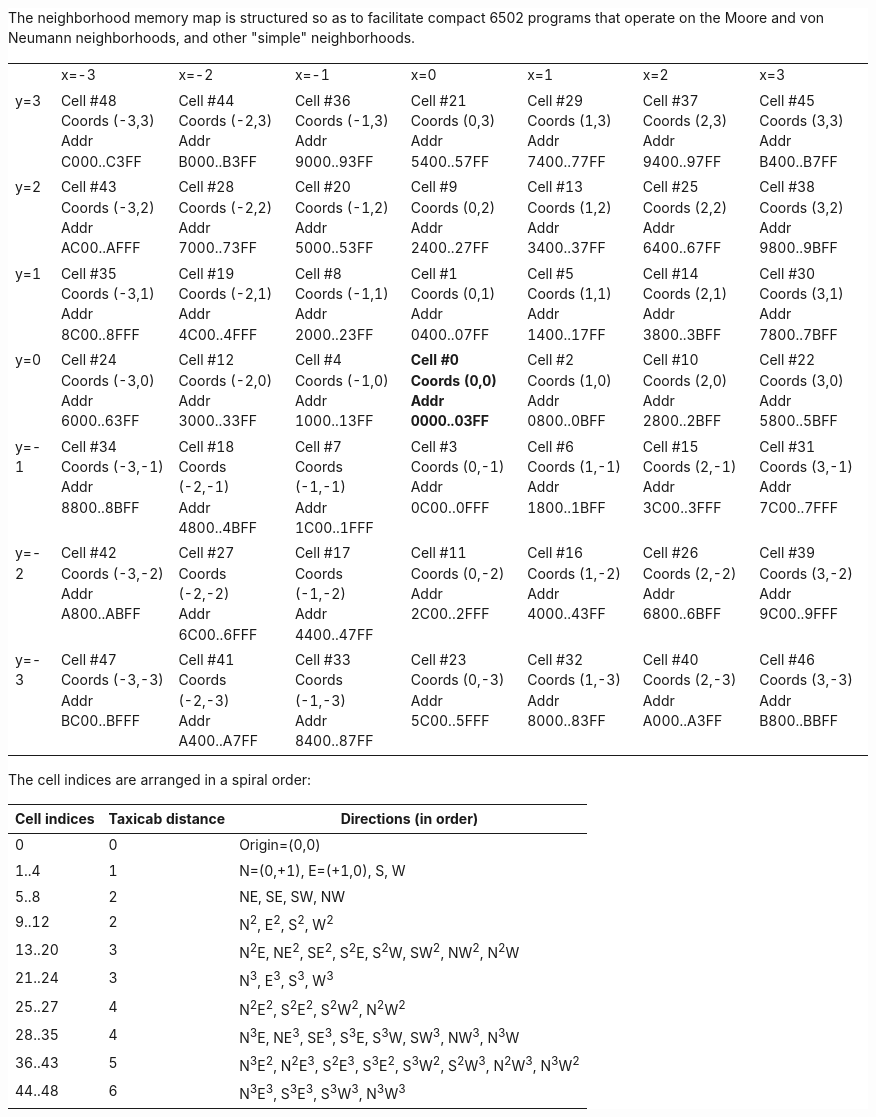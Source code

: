 The neighborhood memory map is structured so as to facilitate compact 6502 programs that operate on the Moore and von Neumann neighborhoods, and other "simple" neighborhoods.

<table>
<tr> <td></td><td> x=-3 </td><td> x=-2 </td><td> x=-1 </td><td> x=0 </td><td> x=1 </td><td> x=2 </td><td> x=3 </td> </tr>
<tr> <td> y=3 </td><td>Cell #48 <br> Coords (-3,3) <br> Addr C000..C3FF</td><td>Cell #44 <br> Coords (-2,3) <br> Addr B000..B3FF</td><td>Cell #36 <br> Coords (-1,3) <br> Addr 9000..93FF</td><td>Cell #21 <br> Coords (0,3) <br> Addr 5400..57FF</td><td>Cell #29 <br> Coords (1,3) <br> Addr 7400..77FF</td><td>Cell #37 <br> Coords (2,3) <br> Addr 9400..97FF</td><td>Cell #45 <br> Coords (3,3) <br> Addr B400..B7FF</td> </tr>
<tr> <td> y=2 </td><td>Cell #43 <br> Coords (-3,2) <br> Addr AC00..AFFF</td><td>Cell #28 <br> Coords (-2,2) <br> Addr 7000..73FF</td><td>Cell #20 <br> Coords (-1,2) <br> Addr 5000..53FF</td><td>Cell #9 <br> Coords (0,2) <br> Addr 2400..27FF</td><td>Cell #13 <br> Coords (1,2) <br> Addr 3400..37FF</td><td>Cell #25 <br> Coords (2,2) <br> Addr 6400..67FF</td><td>Cell #38 <br> Coords (3,2) <br> Addr 9800..9BFF</td> </tr>
<tr> <td> y=1 </td><td>Cell #35 <br> Coords (-3,1) <br> Addr 8C00..8FFF</td><td>Cell #19 <br> Coords (-2,1) <br> Addr 4C00..4FFF</td><td>Cell #8 <br> Coords (-1,1) <br> Addr 2000..23FF</td><td>Cell #1 <br> Coords (0,1) <br> Addr 0400..07FF</td><td>Cell #5 <br> Coords (1,1) <br> Addr 1400..17FF</td><td>Cell #14 <br> Coords (2,1) <br> Addr 3800..3BFF</td><td>Cell #30 <br> Coords (3,1) <br> Addr 7800..7BFF</td> </tr>
<tr> <td> y=0 </td><td>Cell #24 <br> Coords (-3,0) <br> Addr 6000..63FF</td><td>Cell #12 <br> Coords (-2,0) <br> Addr 3000..33FF</td><td>Cell #4 <br> Coords (-1,0) <br> Addr 1000..13FF</td><td><b>Cell #0 <br> Coords (0,0) <br> Addr 0000..03FF</b></td><td>Cell #2 <br> Coords (1,0) <br> Addr 0800..0BFF</td><td>Cell #10 <br> Coords (2,0) <br> Addr 2800..2BFF</td><td>Cell #22 <br> Coords (3,0) <br> Addr 5800..5BFF</td> </tr>
<tr> <td> y=-1 </td><td>Cell #34 <br> Coords (-3,-1) <br> Addr 8800..8BFF</td><td>Cell #18 <br> Coords (-2,-1) <br> Addr 4800..4BFF</td><td>Cell #7 <br> Coords (-1,-1) <br> Addr 1C00..1FFF</td><td>Cell #3 <br> Coords (0,-1) <br> Addr 0C00..0FFF</td><td>Cell #6 <br> Coords (1,-1) <br> Addr 1800..1BFF</td><td>Cell #15 <br> Coords (2,-1) <br> Addr 3C00..3FFF</td><td>Cell #31 <br> Coords (3,-1) <br> Addr 7C00..7FFF</td> </tr>
<tr> <td> y=-2 </td><td>Cell #42 <br> Coords (-3,-2) <br> Addr A800..ABFF</td><td>Cell #27 <br> Coords (-2,-2) <br> Addr 6C00..6FFF</td><td>Cell #17 <br> Coords (-1,-2) <br> Addr 4400..47FF</td><td>Cell #11 <br> Coords (0,-2) <br> Addr 2C00..2FFF</td><td>Cell #16 <br> Coords (1,-2) <br> Addr 4000..43FF</td><td>Cell #26 <br> Coords (2,-2) <br> Addr 6800..6BFF</td><td>Cell #39 <br> Coords (3,-2) <br> Addr 9C00..9FFF</td> </tr>
<tr> <td> y=-3 </td><td>Cell #47 <br> Coords (-3,-3) <br> Addr BC00..BFFF</td><td>Cell #41 <br> Coords (-2,-3) <br> Addr A400..A7FF</td><td>Cell #33 <br> Coords (-1,-3) <br> Addr 8400..87FF</td><td>Cell #23 <br> Coords (0,-3) <br> Addr 5C00..5FFF</td><td>Cell #32 <br> Coords (1,-3) <br> Addr 8000..83FF</td><td>Cell #40 <br> Coords (2,-3) <br> Addr A000..A3FF</td><td>Cell #46 <br> Coords (3,-3) <br> Addr B800..BBFF</td> </tr>
</table>


The cell indices are arranged in a spiral order:

| Cell indices | Taxicab distance | Directions (in order) |
|--------------|------------------|------------|
 0 | 0 | Origin=(0,0) |
| 1..4 | 1 | N=(0,+1), E=(+1,0), S, W |
| 5..8 | 2 | NE, SE, SW, NW |
| 9..12 | 2 | N<sup>2</sup>, E<sup>2</sup>, S<sup>2</sup>, W<sup>2</sup> |
| 13..20 | 3 | N<sup>2</sup>E, NE<sup>2</sup>, SE<sup>2</sup>, S<sup>2</sup>E, S<sup>2</sup>W, SW<sup>2</sup>, NW<sup>2</sup>, N<sup>2</sup>W |
| 21..24 | 3 | N<sup>3</sup>, E<sup>3</sup>, S<sup>3</sup>, W<sup>3</sup> |
| 25..27 | 4 | N<sup>2</sup>E<sup>2</sup>, S<sup>2</sup>E<sup>2</sup>, S<sup>2</sup>W<sup>2</sup>, N<sup>2</sup>W<sup>2</sup> |
| 28..35 | 4 | N<sup>3</sup>E, NE<sup>3</sup>, SE<sup>3</sup>, S<sup>3</sup>E, S<sup>3</sup>W, SW<sup>3</sup>, NW<sup>3</sup>, N<sup>3</sup>W |
| 36..43 | 5 | N<sup>3</sup>E<sup>2</sup>, N<sup>2</sup>E<sup>3</sup>, S<sup>2</sup>E<sup>3</sup>, S<sup>3</sup>E<sup>2</sup>, S<sup>3</sup>W<sup>2</sup>, S<sup>2</sup>W<sup>3</sup>, N<sup>2</sup>W<sup>3</sup>, N<sup>3</sup>W<sup>2</sup> |
| 44..48 | 6 | N<sup>3</sup>E<sup>3</sup>, S<sup>3</sup>E<sup>3</sup>, S<sup>3</sup>W<sup>3</sup>, N<sup>3</sup>W<sup>3</sup>
